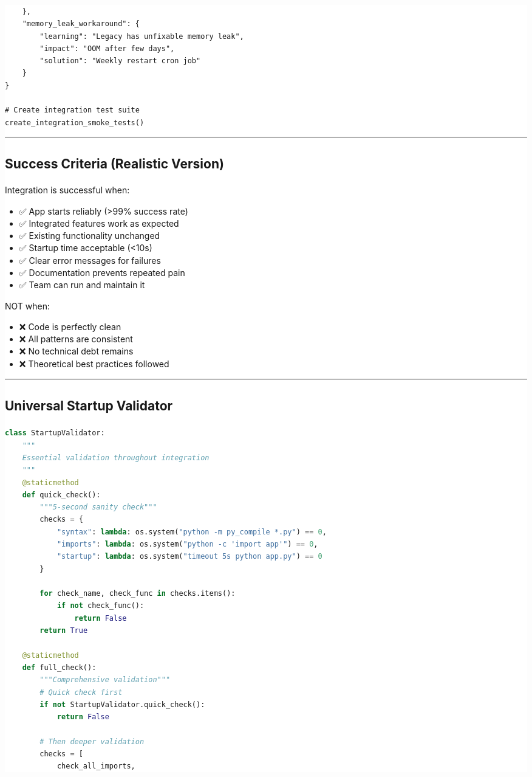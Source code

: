 ```
    },
    "memory_leak_workaround": {
        "learning": "Legacy has unfixable memory leak",
        "impact": "OOM after few days",
        "solution": "Weekly restart cron job"
    }
}

# Create integration test suite
create_integration_smoke_tests()
```

---

## Success Criteria (Realistic Version)

Integration is successful when:
- ✅ App starts reliably (>99% success rate)
- ✅ Integrated features work as expected
- ✅ Existing functionality unchanged
- ✅ Startup time acceptable (<10s)
- ✅ Clear error messages for failures
- ✅ Documentation prevents repeated pain
- ✅ Team can run and maintain it

NOT when:
- ❌ Code is perfectly clean
- ❌ All patterns are consistent
- ❌ No technical debt remains
- ❌ Theoretical best practices followed

---

## Universal Startup Validator

```python
class StartupValidator:
    """
    Essential validation throughout integration
    """
    @staticmethod
    def quick_check():
        """5-second sanity check"""
        checks = {
            "syntax": lambda: os.system("python -m py_compile *.py") == 0,
            "imports": lambda: os.system("python -c 'import app'") == 0,
            "startup": lambda: os.system("timeout 5s python app.py") == 0
        }
        
        for check_name, check_func in checks.items():
            if not check_func():
                return False
        return True
    
    @staticmethod
    def full_check():
        """Comprehensive validation"""
        # Quick check first
        if not StartupValidator.quick_check():
            return False
            
        # Then deeper validation
        checks = [
            check_all_imports,
```